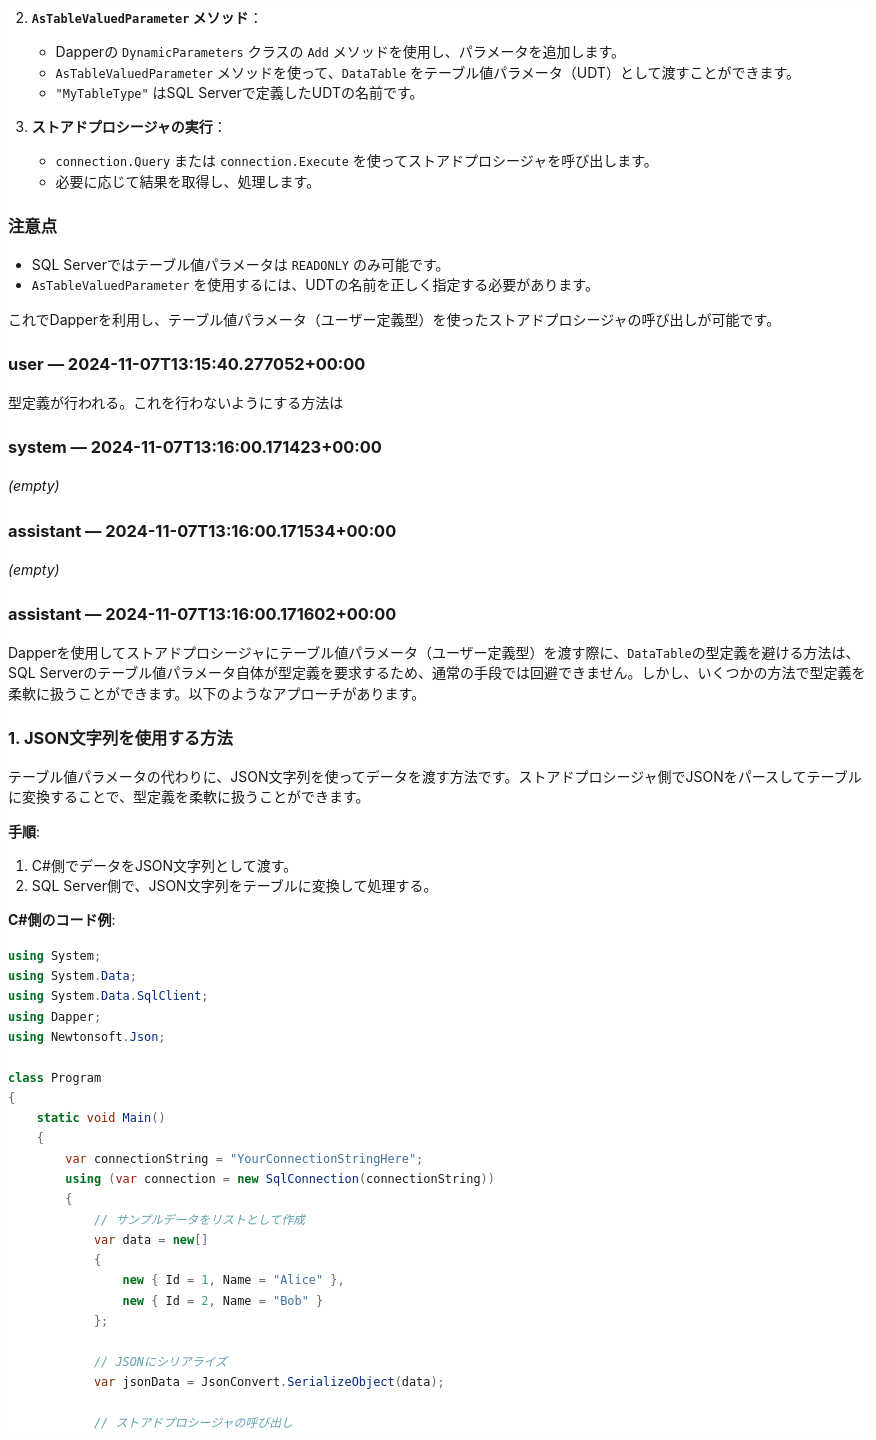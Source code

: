 2. **`AsTableValuedParameter` メソッド**：
   - Dapperの `DynamicParameters` クラスの `Add` メソッドを使用し、パラメータを追加します。
   - `AsTableValuedParameter` メソッドを使って、`DataTable` をテーブル値パラメータ（UDT）として渡すことができます。
   - `"MyTableType"` はSQL Serverで定義したUDTの名前です。

3. **ストアドプロシージャの実行**：
   - `connection.Query` または `connection.Execute` を使ってストアドプロシージャを呼び出します。
   - 必要に応じて結果を取得し、処理します。

### 注意点

- SQL Serverではテーブル値パラメータは `READONLY` のみ可能です。
- `AsTableValuedParameter` を使用するには、UDTの名前を正しく指定する必要があります。

これでDapperを利用し、テーブル値パラメータ（ユーザー定義型）を使ったストアドプロシージャの呼び出しが可能です。

### user — 2024-11-07T13:15:40.277052+00:00

型定義が行われる。これを行わないようにする方法は

### system — 2024-11-07T13:16:00.171423+00:00

_(empty)_

### assistant — 2024-11-07T13:16:00.171534+00:00

_(empty)_

### assistant — 2024-11-07T13:16:00.171602+00:00

Dapperを使用してストアドプロシージャにテーブル値パラメータ（ユーザー定義型）を渡す際に、`DataTable`の型定義を避ける方法は、SQL Serverのテーブル値パラメータ自体が型定義を要求するため、通常の手段では回避できません。しかし、いくつかの方法で型定義を柔軟に扱うことができます。以下のようなアプローチがあります。

### 1. JSON文字列を使用する方法
テーブル値パラメータの代わりに、JSON文字列を使ってデータを渡す方法です。ストアドプロシージャ側でJSONをパースしてテーブルに変換することで、型定義を柔軟に扱うことができます。

**手順**:
1. C#側でデータをJSON文字列として渡す。
2. SQL Server側で、JSON文字列をテーブルに変換して処理する。

**C#側のコード例**:
```csharp
using System;
using System.Data;
using System.Data.SqlClient;
using Dapper;
using Newtonsoft.Json;

class Program
{
    static void Main()
    {
        var connectionString = "YourConnectionStringHere";
        using (var connection = new SqlConnection(connectionString))
        {
            // サンプルデータをリストとして作成
            var data = new[]
            {
                new { Id = 1, Name = "Alice" },
                new { Id = 2, Name = "Bob" }
            };

            // JSONにシリアライズ
            var jsonData = JsonConvert.SerializeObject(data);

            // ストアドプロシージャの呼び出し
```